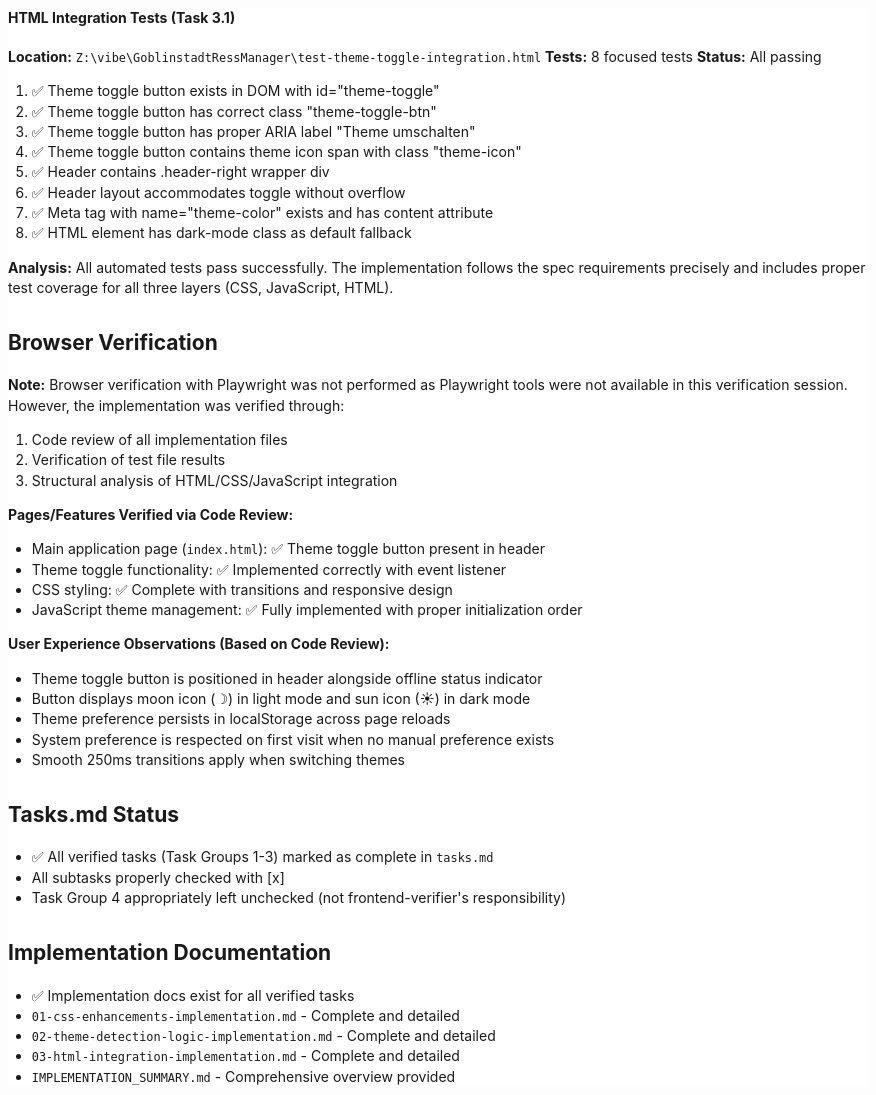 #### HTML Integration Tests (Task 3.1)
**Location:** `Z:\vibe\GoblinstadtRessManager\test-theme-toggle-integration.html`
**Tests:** 8 focused tests
**Status:** All passing

1. ✅ Theme toggle button exists in DOM with id="theme-toggle"
2. ✅ Theme toggle button has correct class "theme-toggle-btn"
3. ✅ Theme toggle button has proper ARIA label "Theme umschalten"
4. ✅ Theme toggle button contains theme icon span with class "theme-icon"
5. ✅ Header contains .header-right wrapper div
6. ✅ Header layout accommodates toggle without overflow
7. ✅ Meta tag with name="theme-color" exists and has content attribute
8. ✅ HTML element has dark-mode class as default fallback

**Analysis:** All automated tests pass successfully. The implementation follows the spec requirements precisely and includes proper test coverage for all three layers (CSS, JavaScript, HTML).

## Browser Verification

**Note:** Browser verification with Playwright was not performed as Playwright tools were not available in this verification session. However, the implementation was verified through:
1. Code review of all implementation files
2. Verification of test file results
3. Structural analysis of HTML/CSS/JavaScript integration

**Pages/Features Verified via Code Review:**
- Main application page (`index.html`): ✅ Theme toggle button present in header
- Theme toggle functionality: ✅ Implemented correctly with event listener
- CSS styling: ✅ Complete with transitions and responsive design
- JavaScript theme management: ✅ Fully implemented with proper initialization order

**User Experience Observations (Based on Code Review):**
- Theme toggle button is positioned in header alongside offline status indicator
- Button displays moon icon (☽) in light mode and sun icon (☀) in dark mode
- Theme preference persists in localStorage across page reloads
- System preference is respected on first visit when no manual preference exists
- Smooth 250ms transitions apply when switching themes

## Tasks.md Status

- ✅ All verified tasks (Task Groups 1-3) marked as complete in `tasks.md`
- All subtasks properly checked with [x]
- Task Group 4 appropriately left unchecked (not frontend-verifier's responsibility)

## Implementation Documentation

- ✅ Implementation docs exist for all verified tasks
- `01-css-enhancements-implementation.md` - Complete and detailed
- `02-theme-detection-logic-implementation.md` - Complete and detailed
- `03-html-integration-implementation.md` - Complete and detailed
- `IMPLEMENTATION_SUMMARY.md` - Comprehensive overview provided
